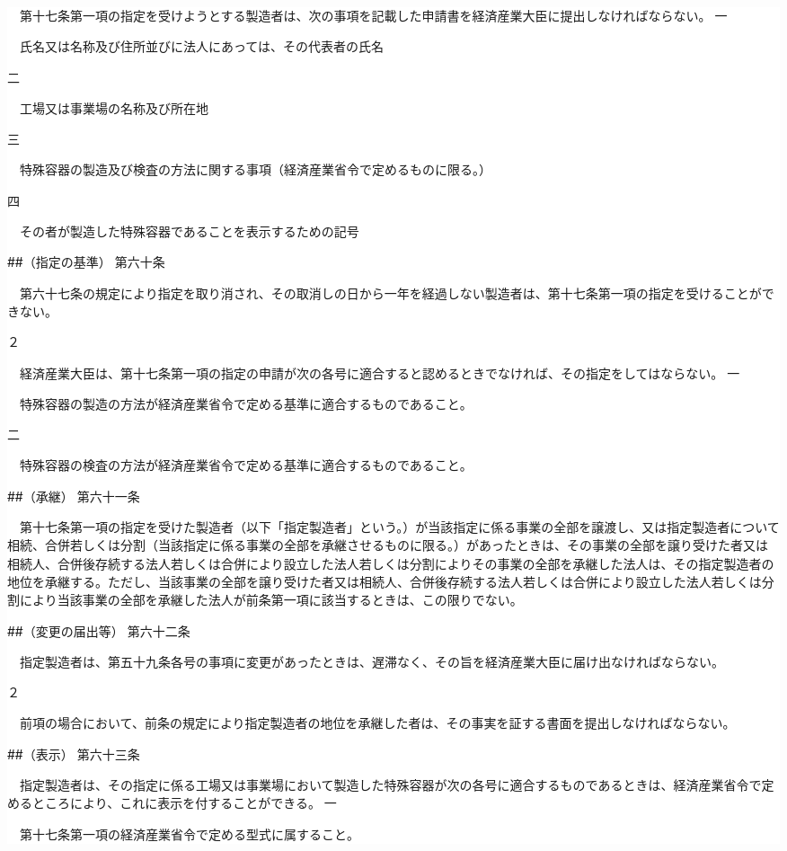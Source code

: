 　第十七条第一項の指定を受けようとする製造者は、次の事項を記載した申請書を経済産業大臣に提出しなければならない。
一

　氏名又は名称及び住所並びに法人にあっては、その代表者の氏名

二

　工場又は事業場の名称及び所在地

三

　特殊容器の製造及び検査の方法に関する事項（経済産業省令で定めるものに限る。）

四

　その者が製造した特殊容器であることを表示するための記号




##（指定の基準）
第六十条

　第六十七条の規定により指定を取り消され、その取消しの日から一年を経過しない製造者は、第十七条第一項の指定を受けることができない。

２

　経済産業大臣は、第十七条第一項の指定の申請が次の各号に適合すると認めるときでなければ、その指定をしてはならない。
一

　特殊容器の製造の方法が経済産業省令で定める基準に適合するものであること。

二

　特殊容器の検査の方法が経済産業省令で定める基準に適合するものであること。




##（承継）
第六十一条

　第十七条第一項の指定を受けた製造者（以下「指定製造者」という。）が当該指定に係る事業の全部を譲渡し、又は指定製造者について相続、合併若しくは分割（当該指定に係る事業の全部を承継させるものに限る。）があったときは、その事業の全部を譲り受けた者又は相続人、合併後存続する法人若しくは合併により設立した法人若しくは分割によりその事業の全部を承継した法人は、その指定製造者の地位を承継する。ただし、当該事業の全部を譲り受けた者又は相続人、合併後存続する法人若しくは合併により設立した法人若しくは分割により当該事業の全部を承継した法人が前条第一項に該当するときは、この限りでない。



##（変更の届出等）
第六十二条

　指定製造者は、第五十九条各号の事項に変更があったときは、遅滞なく、その旨を経済産業大臣に届け出なければならない。

２

　前項の場合において、前条の規定により指定製造者の地位を承継した者は、その事実を証する書面を提出しなければならない。



##（表示）
第六十三条

　指定製造者は、その指定に係る工場又は事業場において製造した特殊容器が次の各号に適合するものであるときは、経済産業省令で定めるところにより、これに表示を付することができる。
一

　第十七条第一項の経済産業省令で定める型式に属すること。

